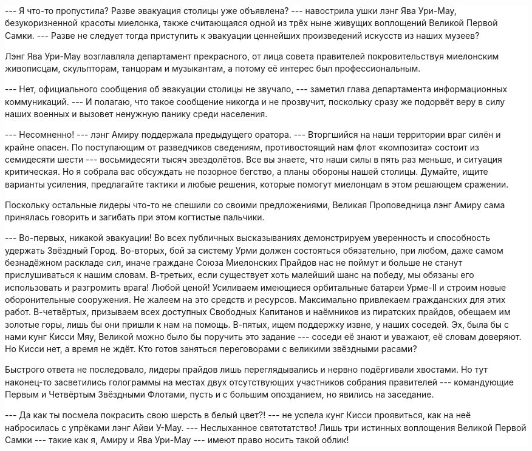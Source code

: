 --- Я что-то пропустила? Разве эвакуация столицы уже объявлена? ---
навострила ушки лэнг Ява Ури-Мау, безукоризненной красоты миелонка,
также считающаяся одной из трёх ныне живущих воплощений Великой Первой
Самки. --- Разве не следует тогда приступить к эвакуации ценнейших
произведений искусств из наших музеев?

Лэнг Ява Ури-Мау возглавляла департамент прекрасного, от лица совета
правителей покровительствуя миелонским живописцам, скульпторам, танцорам
и музыкантам, а потому её интерес был профессиональным.

--- Нет, официального сообщения об эвакуации столицы не звучало, ---
заметил глава департамента информационных коммуникаций. --- И полагаю,
что такое сообщение никогда и не прозвучит, поскольку сразу же подорвёт
веру в силу наших военных и вызовет ненужную панику среди населения.

--- Несомненно! --- лэнг Амиру поддержала предыдущего оратора. ---
Вторгшийся на наши территории враг силён и крайне опасен. По поступающим
от разведчиков сведениям, противостоящий нам флот «композита» состоит из
семидесяти шести --- восьмидесяти тысяч звездолётов. Все вы знаете, что
наши силы в пять раз меньше, и ситуация критическая. Но я собрала вас
обсуждать не позорное бегство, а планы обороны нашей столицы. Думайте,
ищите варианты усиления, предлагайте тактики и любые решения, которые
помогут миелонцам в этом решающем сражении.

Поскольку остальные лидеры что-то не спешили со своими предложениями,
Великая Проповедница лэнг Амиру сама принялась говорить и загибать при
этом когтистые пальчики.

--- Во-первых, никакой эвакуации! Во всех публичных высказываниях
демонстрируем уверенность и способность удержать Звёздный Город.
Во-вторых, бой за систему Урми должен состояться обязательно, при любом,
даже самом безнадёжном раскладе сил, иначе граждане Союза Миелонских
Прайдов нас не поймут и больше не станут прислушиваться к нашим словам.
В-третьих, если существует хоть малейший шанс на победу, мы обязаны его
использовать и разгромить врага! Любой ценой! Усиливаем имеющиеся
орбитальные батареи Урме-II и строим новые оборонительные сооружения. Не
жалеем на это средств и ресурсов. Максимально привлекаем гражданских для
этих работ. В-четвёртых, призываем всех доступных Свободных Капитанов и
наёмников из пиратских прайдов, обещаем им золотые горы, лишь бы они
пришли к нам на помощь. В-пятых, ищем поддержку извне, у наших соседей.
Эх, была бы с нами кунг Кисси Мяу, Великой можно было бы поручить это
задание --- соседи её знают и уважают, её словам доверяют. Но Кисси нет,
а время не ждёт. Кто готов заняться переговорами с великими звёздными
расами?

Быстрого ответа не последовало, лидеры прайдов лишь переглядывались и
нервно подёргивали хвостами. Но тут наконец-то засветились голограммы на
местах двух отсутствующих участников собрания правителей --- командующие
Первым и Четвёртым Звёздными Флотами, пусть и с большим опозданием, но
явились на заседание.

--- Да как ты посмела покрасить свою шерсть в белый цвет?! --- не успела
кунг Кисси проявиться, как на неё набросилась с упрёками лэнг Айви
У-Мау. --- Неслыханное святотатство! Лишь три истинных воплощения
Великой Первой Самки --- такие как я, Амиру и Ява Ури-Мау --- имеют
право носить такой облик!
